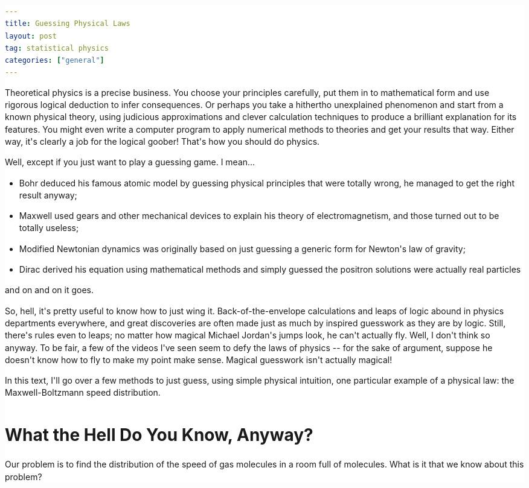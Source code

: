 ```yaml
---
title: Guessing Physical Laws
layout: post
tag: statistical physics
categories: ["general"]
---
```

Theoretical physics is a precise business. You choose your principles
carefully, put them in to mathematical form and use rigorous logical
deduction to infer consequences. Or perhaps you take a hithertho
unexplained phenomenon and start from a known physical theory, using
judicious approximations and clever calculation techniques to produce a
brilliant explanation for its features. You might even write a computer
program to apply numerical methods to theories and get your results that
way. Either way, it's clearly a job for the logical goober! That's how
you should do physics.

Well, except if you just want to play a guessing game. I mean...

-   Bohr deduced his famous atomic model by guessing physical principles
    that were totally wrong, he managed to get the right result anyway;

-   Maxwell used gears and other mechanical devices to explain his
    theory of electromagnetism, and those turned out to be totally
    useless;

-   Modified Newtonian dynamics was originally based on just guessing a
    generic form for Newton's law of gravity;

-   Dirac derived his equation using mathematical methods and simply
    guessed the positron solutions were actually real particles

and on and on it goes.

So, hell, it's pretty useful to know how to just wing it.
Back-of-the-envelope calculations and leaps of logic abound in physics
departments everywhere, and great discoveries are often made just as
much by inspired guesswork as they are by logic. Still, there's rules
even to leaps; no matter how magical Michael Jordan's jumps look, he
can't actually fly. Well, I don't think so anyway. To be fair, a few of
the videos I've seen seem to defy the laws of physics -- for the sake of
argument, suppose he doesn't know how to fly to make my point make
sense. Magical guesswork isn't actually magical!

In this text, I'll go over a few methods to just guess, using simple
physical intuition, one particular example of a physical law: the
Maxwell-Boltzmann speed distribution.

# What the Hell Do You Know, Anyway?

Our problem is to find the distribution of the speed of gas molecules in
a room full of molecules. What is it that we know about this problem?
